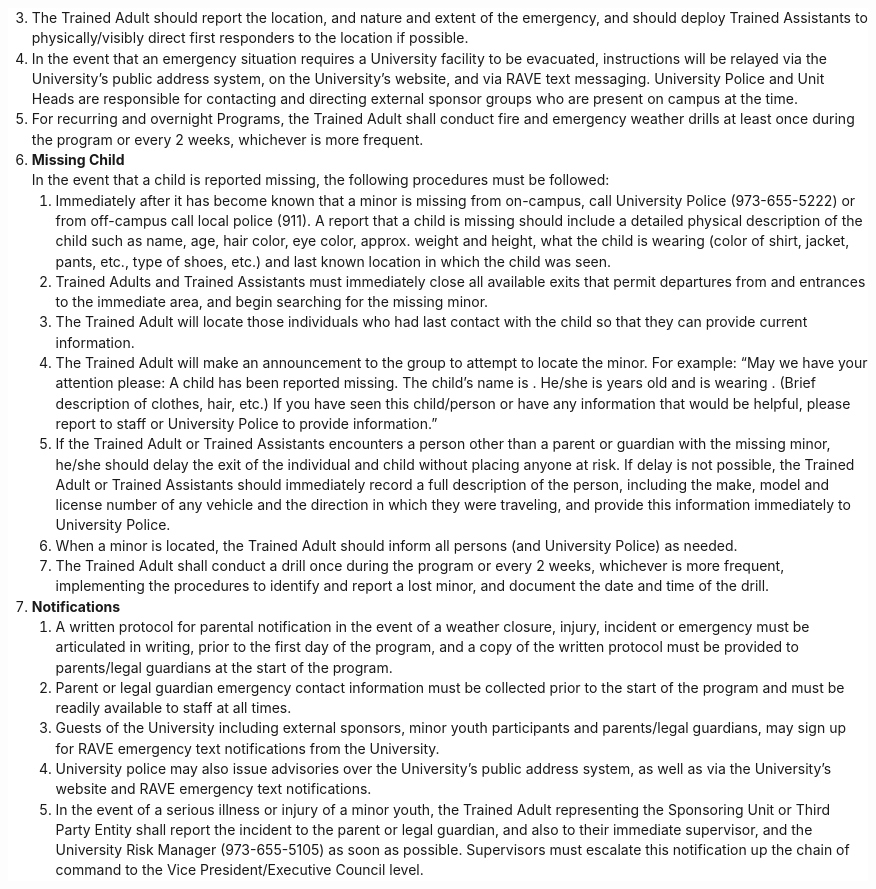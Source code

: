    3. The Trained Adult should report the location, and nature and extent of the emergency, and should deploy Trained Assistants to physically/visibly direct first responders to the location if possible.
   4. In the event that an emergency situation requires a University facility to be evacuated, instructions will be relayed via the University’s public address system, on the University’s website, and via RAVE text messaging. University Police and Unit Heads are responsible for contacting and directing external sponsor groups who are present on campus at the time.
   5. For recurring and overnight Programs, the Trained Adult shall conduct fire and emergency weather drills at least once during the program or every 2 weeks, whichever is more frequent.
   1. **Missing Child**  
      In the event that a child is reported missing, the following procedures must be followed:
      1. Immediately after it has become known that a minor is missing from on-campus, call University Police (973-655-5222) or from off-campus call local police (911). A report that a child is missing should include a detailed physical description of the child such as name, age, hair color, eye color, approx. weight and height, what the child is wearing (color of shirt, jacket, pants, etc., type of shoes, etc.) and last known location in which the child was seen.
      2. Trained Adults and Trained Assistants must immediately close all available exits that permit departures from and entrances to the immediate area, and begin searching for the missing minor.
      3. The Trained Adult will locate those individuals who had last contact with the child so that they can provide current information.
      4. The Trained Adult will make an announcement to the group to attempt to locate the minor. For example: “May we have your attention please: A child has been reported missing. The child’s name is . He/she is years old and is wearing . (Brief description of clothes, hair, etc.) If you have seen this child/person or have any information that would be helpful, please report to staff or University Police to provide information.”
      5. If the Trained Adult or Trained Assistants encounters a person other than a parent or guardian with the missing minor, he/she should delay the exit of the individual and child without placing anyone at risk. If delay is not possible, the Trained Adult or Trained Assistants should immediately record a full description of the person, including the make, model and license number of any vehicle and the direction in which they were traveling, and provide this information immediately to University Police.
      6. When a minor is located, the Trained Adult should inform all persons (and University Police) as needed.
      7. The Trained Adult shall conduct a drill once during the program or every 2 weeks, whichever is more frequent, implementing the procedures to identify and report a lost minor, and document the date and time of the drill.
2. **Notifications**
   1. A written protocol for parental notification in the event of a weather closure, injury, incident or emergency must be articulated in writing, prior to the first day of the program, and a copy of the written protocol must be provided to parents/legal guardians at the start of the program.
   2. Parent or legal guardian emergency contact information must be collected prior to the start of the program and must be readily available to staff at all times.
   3. Guests of the University including external sponsors, minor youth participants and parents/legal guardians, may sign up for RAVE emergency text notifications from the University.
   4. University police may also issue advisories over the University’s public address system, as well as via the University’s website and RAVE emergency text notifications.
   5. In the event of a serious illness or injury of a minor youth, the Trained Adult representing the Sponsoring Unit or Third Party Entity shall report the incident to the parent or legal guardian, and also to their immediate supervisor, and the University Risk Manager (973-655-5105) as soon as possible. Supervisors must escalate this notification up the chain of command to the Vice President/Executive Council level.
